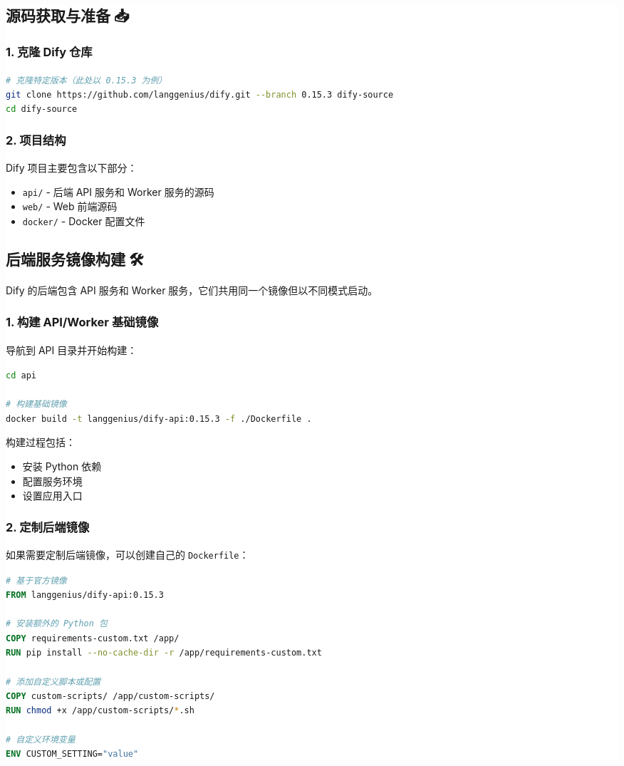 ## 源码获取与准备 📥

### 1. 克隆 Dify 仓库

```bash
# 克隆特定版本（此处以 0.15.3 为例）
git clone https://github.com/langgenius/dify.git --branch 0.15.3 dify-source
cd dify-source
```

### 2. 项目结构

Dify 项目主要包含以下部分：

- `api/` - 后端 API 服务和 Worker 服务的源码
- `web/` - Web 前端源码
- `docker/` - Docker 配置文件

## 后端服务镜像构建 🛠️

Dify 的后端包含 API 服务和 Worker 服务，它们共用同一个镜像但以不同模式启动。

### 1. 构建 API/Worker 基础镜像

导航到 API 目录并开始构建：

```bash
cd api

# 构建基础镜像
docker build -t langgenius/dify-api:0.15.3 -f ./Dockerfile .
```

构建过程包括：
- 安装 Python 依赖
- 配置服务环境
- 设置应用入口

### 2. 定制后端镜像

如果需要定制后端镜像，可以创建自己的 `Dockerfile`：

```Dockerfile
# 基于官方镜像
FROM langgenius/dify-api:0.15.3

# 安装额外的 Python 包
COPY requirements-custom.txt /app/
RUN pip install --no-cache-dir -r /app/requirements-custom.txt

# 添加自定义脚本或配置
COPY custom-scripts/ /app/custom-scripts/
RUN chmod +x /app/custom-scripts/*.sh

# 自定义环境变量
ENV CUSTOM_SETTING="value"
```
